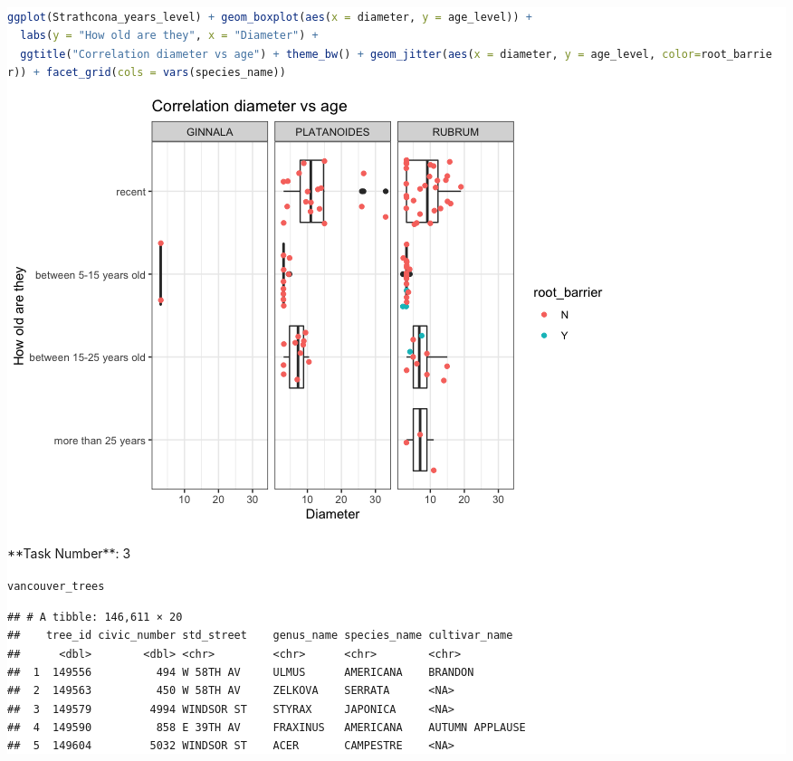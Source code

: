 ``` r
ggplot(Strathcona_years_level) + geom_boxplot(aes(x = diameter, y = age_level)) +
  labs(y = "How old are they", x = "Diameter") +
  ggtitle("Correlation diameter vs age") + theme_bw() + geom_jitter(aes(x = diameter, y = age_level, color=root_barrier)) + facet_grid(cols = vars(species_name))
```

![](Minidata-3_files/figure-gfm/unnamed-chunk-6-1.png)




\*\*Task Number\*\*: 3

``` r
vancouver_trees
```

    ## # A tibble: 146,611 × 20
    ##    tree_id civic_number std_street    genus_name species_name cultivar_name  
    ##      <dbl>        <dbl> <chr>         <chr>      <chr>        <chr>          
    ##  1  149556          494 W 58TH AV     ULMUS      AMERICANA    BRANDON        
    ##  2  149563          450 W 58TH AV     ZELKOVA    SERRATA      <NA>           
    ##  3  149579         4994 WINDSOR ST    STYRAX     JAPONICA     <NA>           
    ##  4  149590          858 E 39TH AV     FRAXINUS   AMERICANA    AUTUMN APPLAUSE
    ##  5  149604         5032 WINDSOR ST    ACER       CAMPESTRE    <NA>           